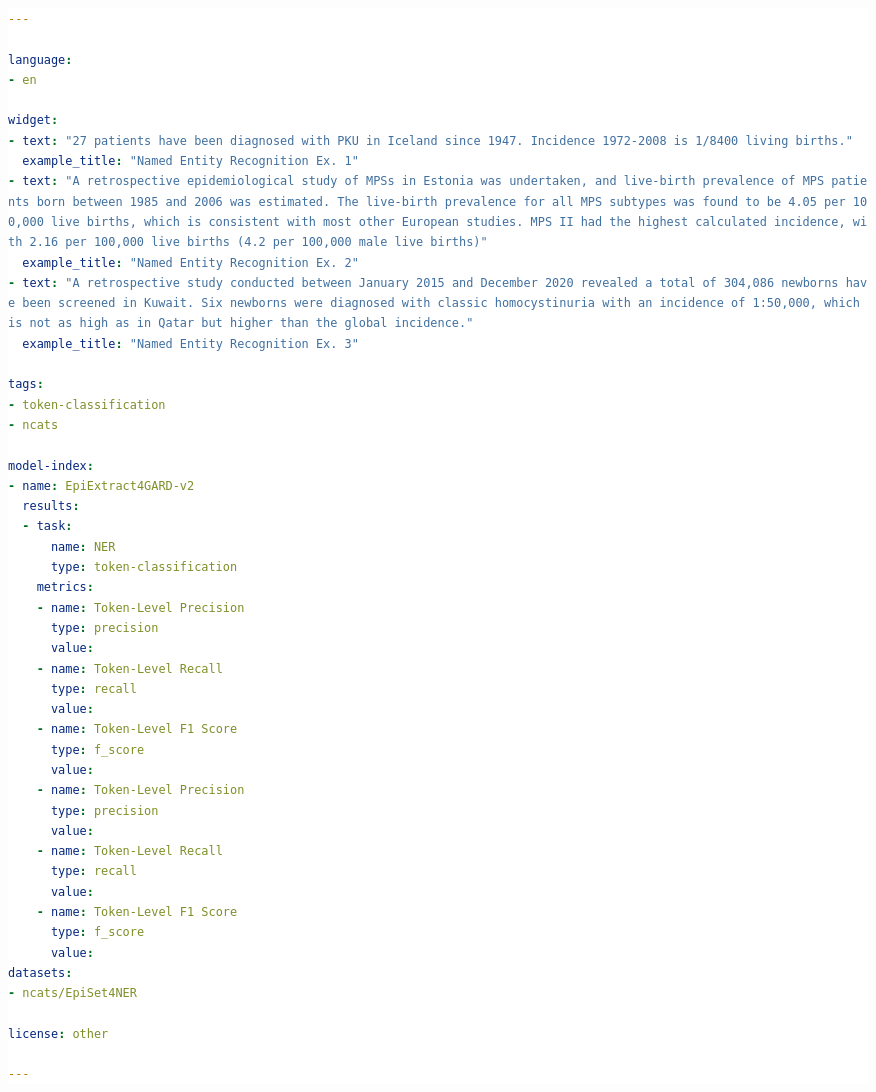```yaml
---

language:
- en

widget:
- text: "27 patients have been diagnosed with PKU in Iceland since 1947. Incidence 1972-2008 is 1/8400 living births."
  example_title: "Named Entity Recognition Ex. 1"
- text: "A retrospective epidemiological study of MPSs in Estonia was undertaken, and live-birth prevalence of MPS patients born between 1985 and 2006 was estimated. The live-birth prevalence for all MPS subtypes was found to be 4.05 per 100,000 live births, which is consistent with most other European studies. MPS II had the highest calculated incidence, with 2.16 per 100,000 live births (4.2 per 100,000 male live births)"
  example_title: "Named Entity Recognition Ex. 2"
- text: "A retrospective study conducted between January 2015 and December 2020 revealed a total of 304,086 newborns have been screened in Kuwait. Six newborns were diagnosed with classic homocystinuria with an incidence of 1:50,000, which is not as high as in Qatar but higher than the global incidence."
  example_title: "Named Entity Recognition Ex. 3"

tags:
- token-classification
- ncats

model-index:
- name: EpiExtract4GARD-v2
  results:
  - task:
      name: NER
      type: token-classification
    metrics:
    - name: Token-Level Precision
      type: precision
      value: 
    - name: Token-Level Recall
      type: recall
      value: 
    - name: Token-Level F1 Score
      type: f_score
      value: 
    - name: Token-Level Precision
      type: precision
      value: 
    - name: Token-Level Recall
      type: recall
      value: 
    - name: Token-Level F1 Score
      type: f_score
      value: 
datasets:
- ncats/EpiSet4NER

license: other

---
```
